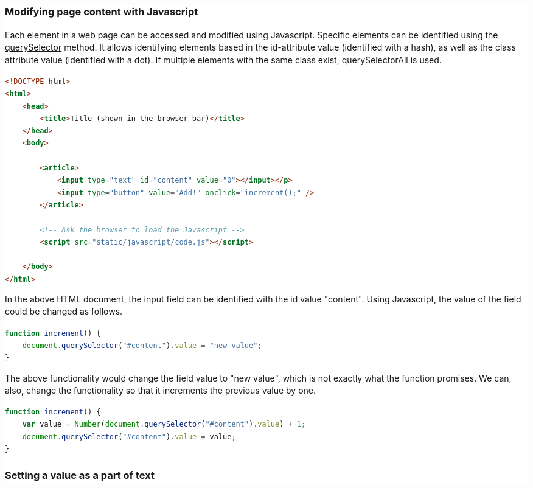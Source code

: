 
### Modifying page content with Javascript

Each element in a web page can be accessed and modified using Javascript.
Specific elements can be identified using the
[querySelector](https://developer.mozilla.org/en-US/docs/Web/API/Document/querySelector)
method. It allows identifying elements based in the id-attribute value
(identified with a hash), as well as the class attribute value (identified with
a dot). If multiple elements with the same class exist,
[querySelectorAll](https://developer.mozilla.org/en-US/docs/Web/API/Document/querySelectorAll)
is used.

```html
<!DOCTYPE html>
<html>
    <head>
        <title>Title (shown in the browser bar)</title>
    </head>
    <body>

        <article>
            <input type="text" id="content" value="0"></input></p>
            <input type="button" value="Add!" onclick="increment();" />
        </article>

        <!-- Ask the browser to load the Javascript -->
        <script src="static/javascript/code.js"></script>

    </body>
</html>
```

In the above HTML document, the input field can be identified with the id value
"content". Using Javascript, the value of the field could be changed as
follows.

```javascript
function increment() {
    document.querySelector("#content").value = "new value";
}
```

The above functionality would change the field value to "new value", which is
not exactly what the function promises. We can, also, change the functionality
so that it increments the previous value by one.

```javascript
function increment() {
    var value = Number(document.querySelector("#content").value) + 1;
    document.querySelector("#content").value = value;
}
```



### Setting a value as a part of text
